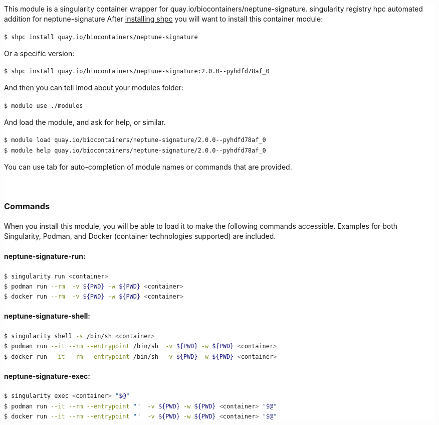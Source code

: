 
This module is a singularity container wrapper for quay.io/biocontainers/neptune-signature.
singularity registry hpc automated addition for neptune-signature
After [installing shpc](#install) you will want to install this container module:


```bash
$ shpc install quay.io/biocontainers/neptune-signature
```

Or a specific version:

```bash
$ shpc install quay.io/biocontainers/neptune-signature:2.0.0--pyhdfd78af_0
```

And then you can tell lmod about your modules folder:

```bash
$ module use ./modules
```

And load the module, and ask for help, or similar.

```bash
$ module load quay.io/biocontainers/neptune-signature/2.0.0--pyhdfd78af_0
$ module help quay.io/biocontainers/neptune-signature/2.0.0--pyhdfd78af_0
```

You can use tab for auto-completion of module names or commands that are provided.

<br>

### Commands

When you install this module, you will be able to load it to make the following commands accessible.
Examples for both Singularity, Podman, and Docker (container technologies supported) are included.

#### neptune-signature-run:

```bash
$ singularity run <container>
$ podman run --rm  -v ${PWD} -w ${PWD} <container>
$ docker run --rm  -v ${PWD} -w ${PWD} <container>
```

#### neptune-signature-shell:

```bash
$ singularity shell -s /bin/sh <container>
$ podman run --it --rm --entrypoint /bin/sh  -v ${PWD} -w ${PWD} <container>
$ docker run --it --rm --entrypoint /bin/sh  -v ${PWD} -w ${PWD} <container>
```

#### neptune-signature-exec:

```bash
$ singularity exec <container> "$@"
$ podman run --it --rm --entrypoint ""  -v ${PWD} -w ${PWD} <container> "$@"
$ docker run --it --rm --entrypoint ""  -v ${PWD} -w ${PWD} <container> "$@"
```
